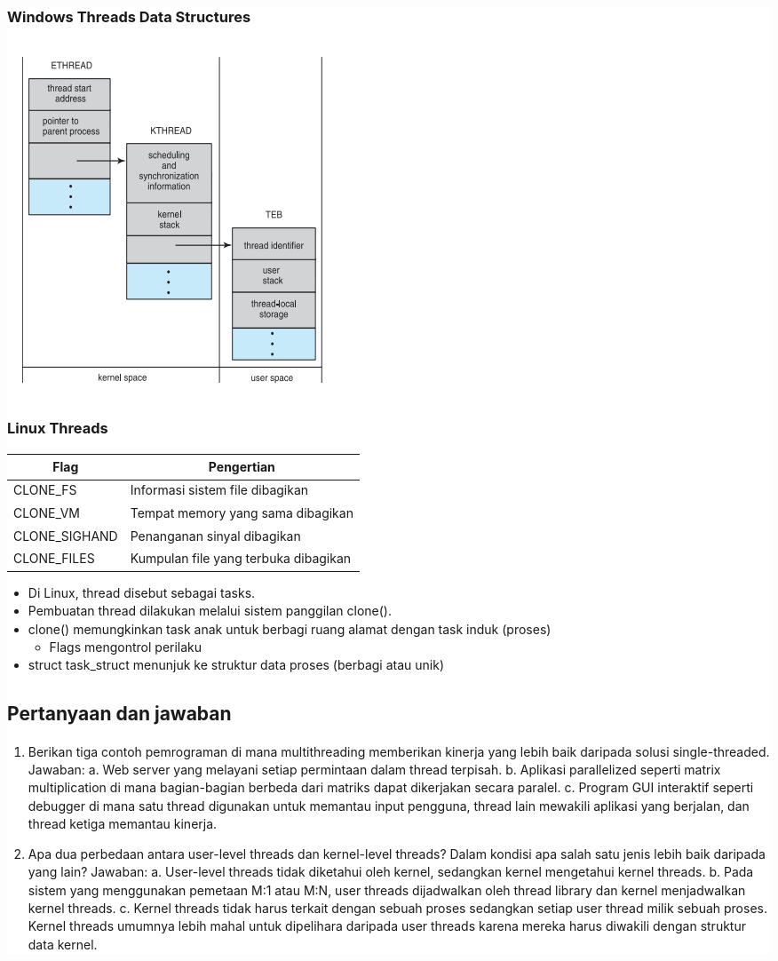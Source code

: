 ### Windows Threads Data Structures
![ss](assets/windowthreadstruct.png)<br>

### Linux Threads
Flag | Pengertian
---|---
CLONE_FS | Informasi sistem file dibagikan
CLONE_VM | Tempat memory yang sama dibagikan
CLONE_SIGHAND | Penanganan sinyal dibagikan
CLONE_FILES | Kumpulan file yang terbuka dibagikan

- Di Linux, thread disebut sebagai tasks.
- Pembuatan thread dilakukan melalui sistem panggilan clone().
- clone() memungkinkan task anak untuk berbagi ruang alamat dengan task induk (proses)
  - Flags mengontrol perilaku
- struct task_struct menunjuk ke struktur data proses (berbagi atau unik)

## Pertanyaan dan jawaban
1. Berikan tiga contoh pemrograman di mana multithreading memberikan kinerja yang lebih baik daripada solusi single-threaded.
Jawaban:
a. Web server yang melayani setiap permintaan dalam thread terpisah.
b. Aplikasi parallelized seperti matrix multiplication di mana bagian-bagian berbeda dari matriks dapat dikerjakan secara paralel.
c. Program GUI interaktif seperti debugger di mana satu thread digunakan untuk memantau input pengguna, thread lain mewakili aplikasi yang berjalan, dan thread ketiga memantau kinerja.

2. Apa dua perbedaan antara user-level threads dan kernel-level threads? Dalam kondisi apa salah satu jenis lebih baik daripada yang lain?
Jawaban:
a. User-level threads tidak diketahui oleh kernel, sedangkan kernel mengetahui kernel threads.
b. Pada sistem yang menggunakan pemetaan M:1 atau M:N, user threads dijadwalkan oleh thread library dan kernel menjadwalkan kernel threads.
c. Kernel threads tidak harus terkait dengan sebuah proses sedangkan setiap user thread milik sebuah proses. Kernel threads umumnya lebih mahal untuk dipelihara daripada user threads karena mereka harus diwakili dengan struktur data kernel.
